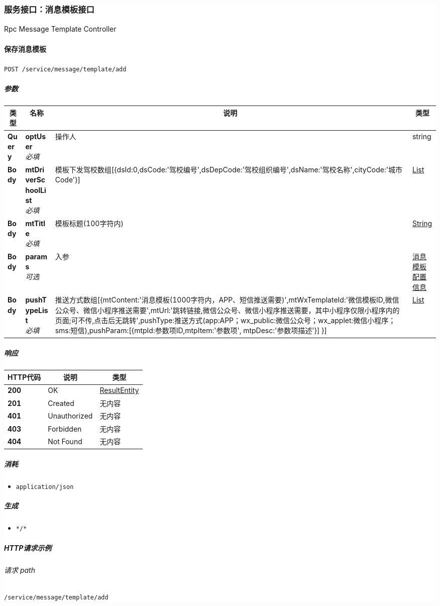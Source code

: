 
<a name="edcf3cdd5ba2f3bafdbb0cb42b935e71"></a>
### 服务接口：消息模板接口
Rpc Message Template Controller


<a name="addtemplateusingpost"></a>
#### 保存消息模板
```
POST /service/message/template/add
```


##### 参数

|类型|名称|说明|类型|
|---|---|---|---|
|**Query**|**optUser**  <br>*必填*|操作人|string|
|**Body**|**mtDriverSchoolList**  <br>*必填*|模板下发驾校数组[{dsId:0,dsCode:'驾校编号',dsDepCode:'驾校组织编号',dsName:'驾校名称',cityCode:'城市Code'}]|[List](#list)|
|**Body**|**mtTitle**  <br>*必填*|模板标题(100字符内)|[String](#string)|
|**Body**|**params**  <br>*可选*|入参|[消息模板配置信息](#d52b9acf7f1942987783b6b835554018)|
|**Body**|**pushTypeList**  <br>*必填*|推送方式数组[{mtContent:'消息模板(1000字符内，APP、短信推送需要)',mtWxTemplateId:'微信模板ID,微信公众号、微信小程序推送需要',mtUrl:'跳转链接,微信公众号、微信小程序推送需要，其中小程序仅限小程序内的页面;可不传,点击后无跳转',pushType:推送方式(app:APP；wx_public:微信公众号；wx_applet:微信小程序；sms:短信),pushParam:[{mtpId:参数项ID,mtpItem:'参数项', mtpDesc:'参数项描述'}] }]|[List](#list)|


##### 响应

|HTTP代码|说明|类型|
|---|---|---|
|**200**|OK|[ResultEntity](#resultentity)|
|**201**|Created|无内容|
|**401**|Unauthorized|无内容|
|**403**|Forbidden|无内容|
|**404**|Not Found|无内容|


##### 消耗

* `application/json`


##### 生成

* `*/*`


##### HTTP请求示例

###### 请求 path
```
/service/message/template/add
```
